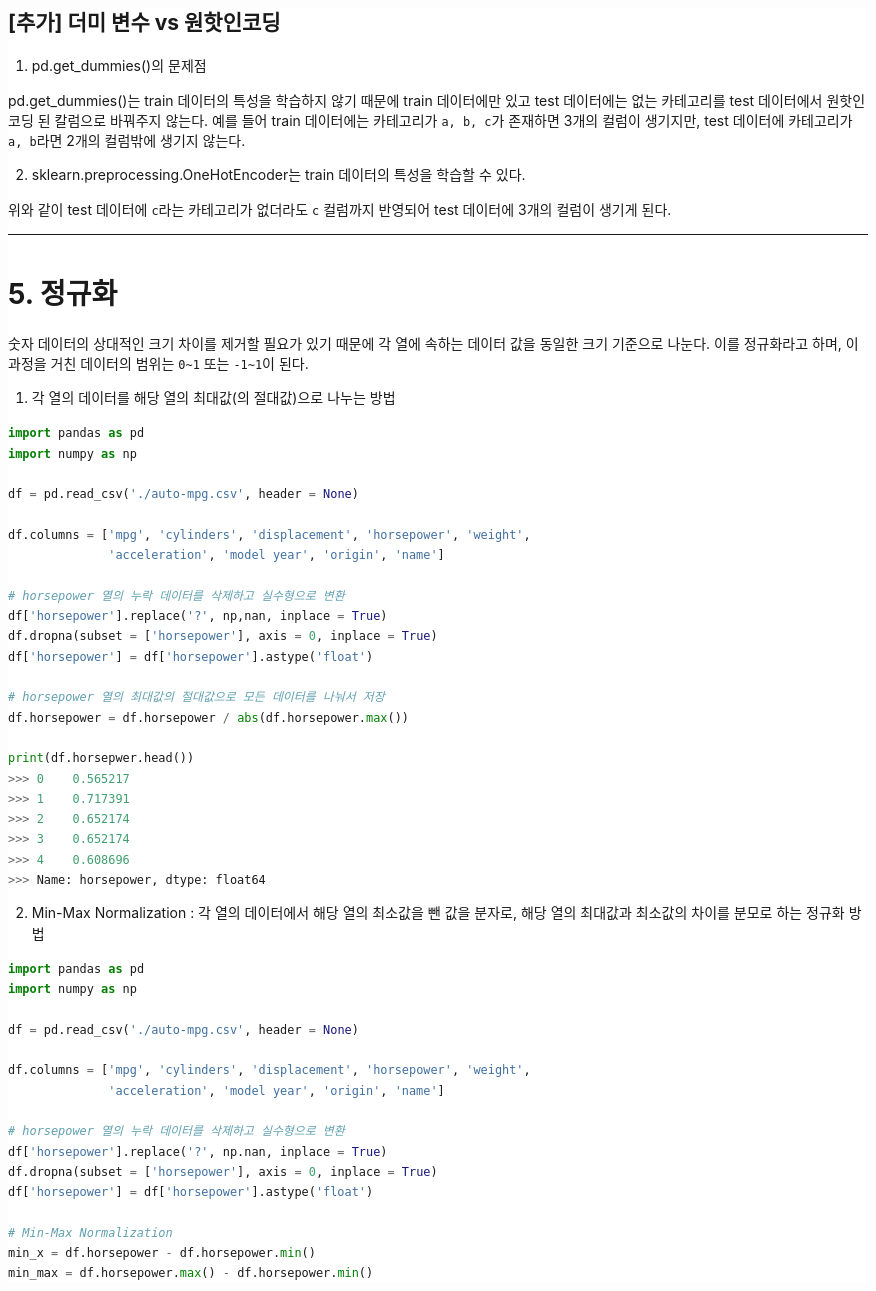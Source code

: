 ## **[추가] 더미 변수 vs 원핫인코딩**

1. pd.get_dummies()의 문제점

pd.get_dummies()는 train 데이터의 특성을 학습하지 않기 때문에 train 데이터에만 있고 test 데이터에는 없는 카테고리를 test 데이터에서 원핫인코딩 된 칼럼으로 바꿔주지 않는다. 예를 들어 train 데이터에는 카테고리가 `a, b, c`가 존재하면 3개의 컬럼이 생기지만, test 데이터에 카테고리가 `a, b`라면 2개의 컬럼밖에 생기지 않는다.

2. sklearn.preprocessing.OneHotEncoder는 train 데이터의 특성을 학습할 수 있다.

위와 같이 test 데이터에 `c`라는 카테고리가 없더라도 `c` 컬럼까지 반영되어 test 데이터에 3개의 컬럼이 생기게 된다.

___

# **5. 정규화**

숫자 데이터의 상대적인 크기 차이를 제거할 필요가 있기 때문에 각 열에 속하는 데이터 값을 동일한 크기 기준으로 나눈다. 이를 정규화라고 하며, 이 과정을 거친 데이터의 범위는 `0~1` 또는 `-1~1`이 된다.

1. 각 열의 데이터를 해당 열의 최대값(의 절대값)으로 나누는 방법

```python
import pandas as pd
import numpy as np

df = pd.read_csv('./auto-mpg.csv', header = None)

df.columns = ['mpg', 'cylinders', 'displacement', 'horsepower', 'weight',
              'acceleration', 'model year', 'origin', 'name']

# horsepower 열의 누락 데이터를 삭제하고 실수형으로 변환
df['horsepower'].replace('?', np,nan, inplace = True)
df.dropna(subset = ['horsepower'], axis = 0, inplace = True)
df['horsepower'] = df['horsepower'].astype('float')

# horsepower 열의 최대값의 절대값으로 모든 데이터를 나눠서 저장
df.horsepower = df.horsepower / abs(df.horsepower.max())

print(df.horsepwer.head())
>>> 0    0.565217
>>> 1    0.717391
>>> 2    0.652174
>>> 3    0.652174
>>> 4    0.608696
>>> Name: horsepower, dtype: float64
```

2. Min-Max Normalization : 각 열의 데이터에서 해당 열의 최소값을 뺀 값을 분자로, 해당 열의 최대값과 최소값의 차이를 분모로 하는 정규화 방법

```python
import pandas as pd
import numpy as np

df = pd.read_csv('./auto-mpg.csv', header = None)

df.columns = ['mpg', 'cylinders', 'displacement', 'horsepower', 'weight',
              'acceleration', 'model year', 'origin', 'name']

# horsepower 열의 누락 데이터를 삭제하고 실수형으로 변환
df['horsepower'].replace('?', np.nan, inplace = True)
df.dropna(subset = ['horsepower'], axis = 0, inplace = True)
df['horsepower'] = df['horsepower'].astype('float')

# Min-Max Normalization
min_x = df.horsepower - df.horsepower.min()
min_max = df.horsepower.max() - df.horsepower.min()
```